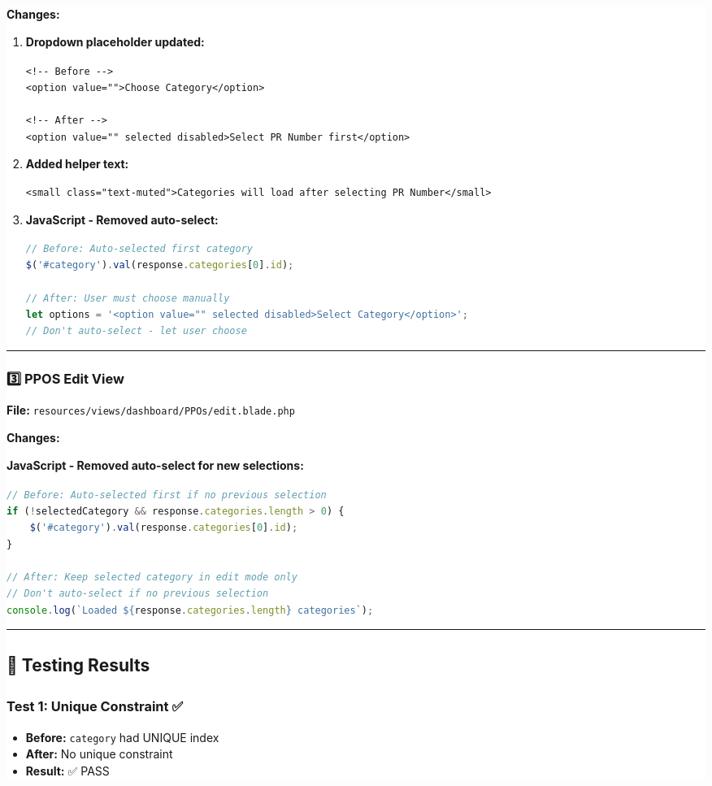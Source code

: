 **Changes:**

1. **Dropdown placeholder updated:**
   ```blade
   <!-- Before -->
   <option value="">Choose Category</option>
   
   <!-- After -->
   <option value="" selected disabled>Select PR Number first</option>
   ```

2. **Added helper text:**
   ```blade
   <small class="text-muted">Categories will load after selecting PR Number</small>
   ```

3. **JavaScript - Removed auto-select:**
   ```javascript
   // Before: Auto-selected first category
   $('#category').val(response.categories[0].id);
   
   // After: User must choose manually
   let options = '<option value="" selected disabled>Select Category</option>';
   // Don't auto-select - let user choose
   ```

---

### 3️⃣ PPOS Edit View

**File:** `resources/views/dashboard/PPOs/edit.blade.php`

**Changes:**

**JavaScript - Removed auto-select for new selections:**
```javascript
// Before: Auto-selected first if no previous selection
if (!selectedCategory && response.categories.length > 0) {
    $('#category').val(response.categories[0].id);
}

// After: Keep selected category in edit mode only
// Don't auto-select if no previous selection
console.log(`Loaded ${response.categories.length} categories`);
```

---

## 🧪 Testing Results

### Test 1: Unique Constraint ✅
- **Before:** `category` had UNIQUE index
- **After:** No unique constraint
- **Result:** ✅ PASS
